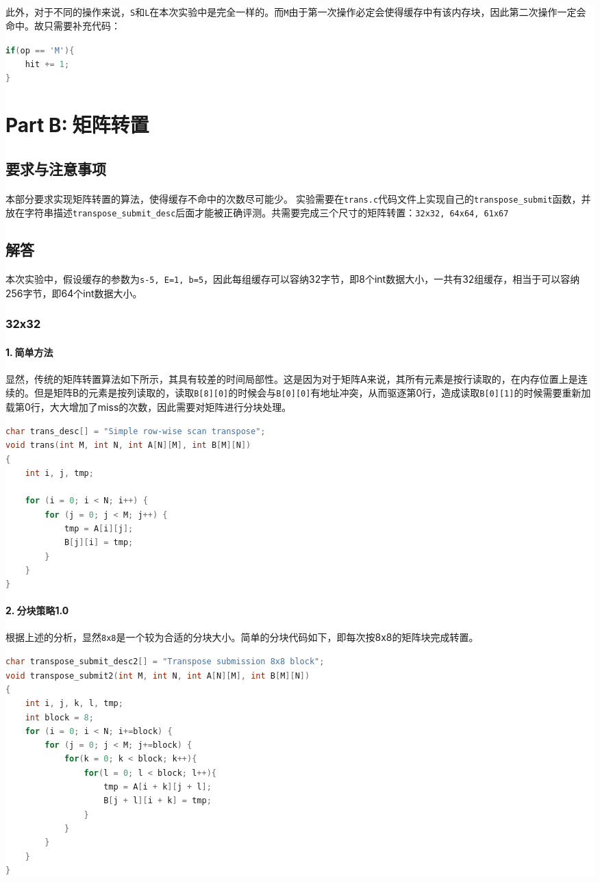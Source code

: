 此外，对于不同的操作来说，`S`和`L`在本次实验中是完全一样的。而`M`由于第一次操作必定会使得缓存中有该内存块，因此第二次操作一定会命中。故只需要补充代码：

```C
if(op == 'M'){
    hit += 1;
}
```

# Part B: 矩阵转置

## 要求与注意事项

本部分要求实现矩阵转置的算法，使得缓存不命中的次数尽可能少。
实验需要在`trans.c`代码文件上实现自己的`transpose_submit`函数，并放在字符串描述`transpose_submit_desc`后面才能被正确评测。共需要完成三个尺寸的矩阵转置：`32x32, 64x64, 61x67`

## 解答

本次实验中，假设缓存的参数为`s-5, E=1, b=5`，因此每组缓存可以容纳32字节，即8个int数据大小，一共有32组缓存，相当于可以容纳256字节，即64个int数据大小。

### 32x32

#### 1. 简单方法

显然，传统的矩阵转置算法如下所示，其具有较差的时间局部性。这是因为对于矩阵A来说，其所有元素是按行读取的，在内存位置上是连续的。但是矩阵B的元素是按列读取的，读取`B[8][0]`的时候会与`B[0][0]`有地址冲突，从而驱逐第0行，造成读取`B[0][1]`的时候需要重新加载第0行，大大增加了miss的次数，因此需要对矩阵进行分块处理。

```C
char trans_desc[] = "Simple row-wise scan transpose";
void trans(int M, int N, int A[N][M], int B[M][N])
{
    int i, j, tmp;

    for (i = 0; i < N; i++) {
        for (j = 0; j < M; j++) {
            tmp = A[i][j];
            B[j][i] = tmp;
        }
    }    
}
```
#### 2. 分块策略1.0

根据上述的分析，显然`8x8`是一个较为合适的分块大小。简单的分块代码如下，即每次按8x8的矩阵块完成转置。

```C
char transpose_submit_desc2[] = "Transpose submission 8x8 block";
void transpose_submit2(int M, int N, int A[N][M], int B[M][N])
{
    int i, j, k, l, tmp;
    int block = 8;
    for (i = 0; i < N; i+=block) {
        for (j = 0; j < M; j+=block) {
            for(k = 0; k < block; k++){
                for(l = 0; l < block; l++){
                    tmp = A[i + k][j + l];
                    B[j + l][i + k] = tmp;
                }
            }
        }
    }    
}
```
